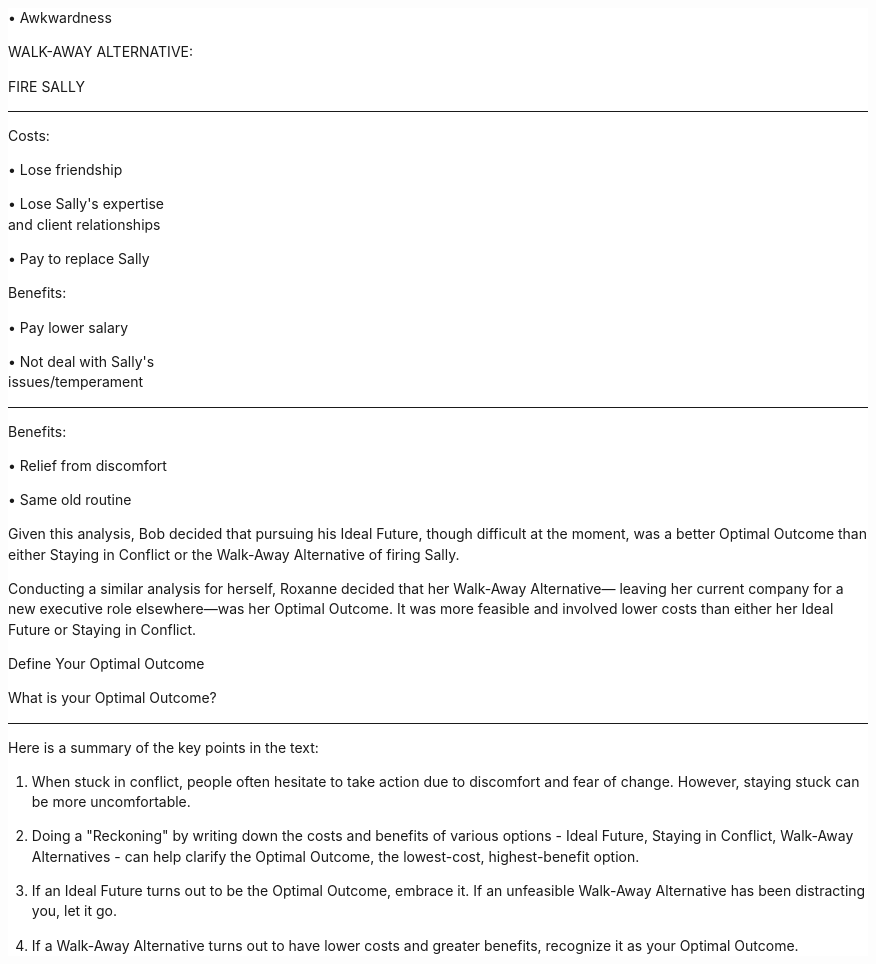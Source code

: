 • Awkwardness 
 
WALK-AWAY ALTERNATIVE:

FIRE SALLY
____________________________

Costs:       

• Lose friendship            
    
• Lose Sally's expertise  
      and client relationships

• Pay to replace Sally       

Benefits:

• Pay lower salary

• Not deal with Sally's     
 issues/temperament
____________________________

 Benefits: 

 • Relief from discomfort        
     
 • Same old routine
 
Given this analysis, Bob decided that pursuing his Ideal Future, though difficult at the moment, was a better Optimal Outcome than either Staying in Conflict or the Walk-Away Alternative of firing Sally.

Conducting a similar analysis for herself, Roxanne decided that her Walk-Away Alternative— leaving her current company for a new executive role elsewhere—was her Optimal Outcome. It was more feasible and involved lower costs than either her Ideal Future or Staying in Conflict.




Define Your Optimal Outcome

What is your Optimal Outcome?
________________________________________________________


 Here is a summary of the key points in the text:

1. When stuck in conflict, people often hesitate to take action due to discomfort and fear of change. However, staying stuck can be more uncomfortable.

2. Doing a "Reckoning" by writing down the costs and benefits of various options - Ideal Future, Staying in Conflict, Walk-Away Alternatives - can help clarify the Optimal Outcome, the lowest-cost, highest-benefit option. 

3. If an Ideal Future turns out to be the Optimal Outcome, embrace it. If an unfeasible Walk-Away Alternative has been distracting you, let it go.

4. If a Walk-Away Alternative turns out to have lower costs and greater benefits, recognize it as your Optimal Outcome.
